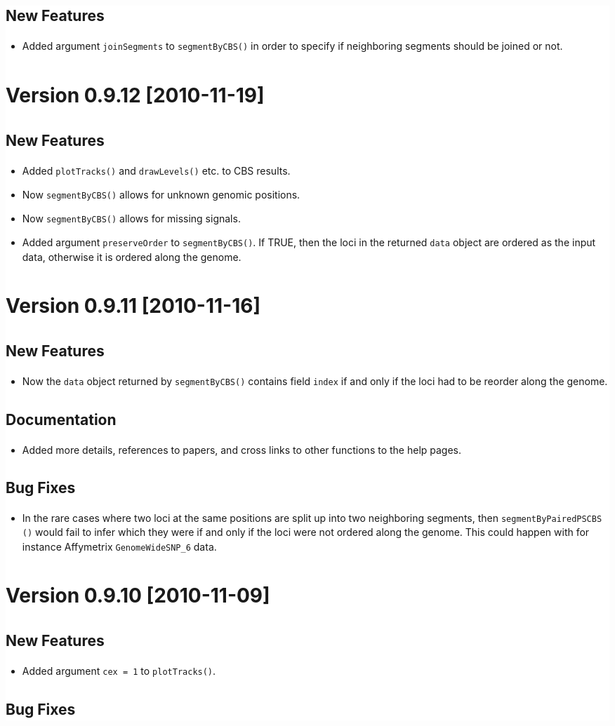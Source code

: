 ## New Features

 * Added argument `joinSegments` to `segmentByCBS()` in order to
   specify if neighboring segments should be joined or not.


# Version 0.9.12 [2010-11-19]

## New Features

 * Added `plotTracks()` and `drawLevels()` etc. to CBS results.

 * Now `segmentByCBS()` allows for unknown genomic positions.

 * Now `segmentByCBS()` allows for missing signals.

 * Added argument `preserveOrder` to `segmentByCBS()`.  If TRUE, then
   the loci in the returned `data` object are ordered as the input
   data, otherwise it is ordered along the genome.


# Version 0.9.11 [2010-11-16]

## New Features

 * Now the `data` object returned by `segmentByCBS()` contains field
   `index` if and only if the loci had to be reorder along the genome.

## Documentation

 * Added more details, references to papers, and cross links to other
   functions to the help pages.

## Bug Fixes

 * In the rare cases where two loci at the same positions are split up
   into two neighboring segments, then `segmentByPairedPSCBS()` would
   fail to infer which they were if and only if the loci were not
   ordered along the genome.  This could happen with for instance
   Affymetrix `GenomeWideSNP_6` data.


# Version 0.9.10 [2010-11-09]

## New Features

 * Added argument `cex = 1` to `plotTracks()`.

## Bug Fixes
